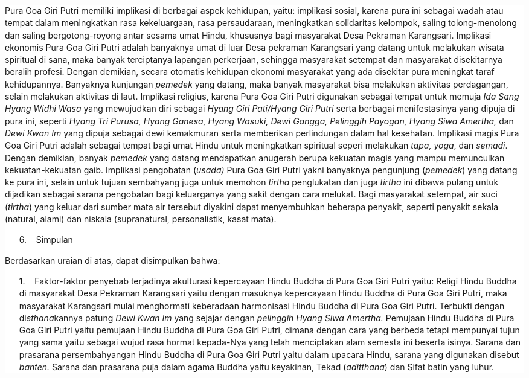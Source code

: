 <p><span class="font0">Pura Goa Giri Putri memiliki implikasi di berbagai aspek kehidupan, yaitu: implikasi sosial, karena pura ini sebagai wadah atau tempat dalam meningkatkan rasa kekeluargaan, rasa persaudaraan, meningkatkan solidaritas kelompok, saling tolong-menolong dan saling bergotong-royong antar sesama umat Hindu, khususnya bagi masyarakat Desa Pekraman Karangsari. Implikasi ekonomis Pura Goa Giri Putri adalah banyaknya umat di luar Desa pekraman Karangsari yang datang untuk melakukan wisata spiritual di sana, maka banyak terciptanya lapangan perkerjaan, sehingga masyarakat setempat dan masyarakat disekitarnya beralih profesi. Dengan demikian, secara otomatis kehidupan ekonomi masyarakat yang ada disekitar pura meningkat taraf kehidupannya. Banyaknya kunjungan </span><span class="font0" style="font-style:italic;">pemedek</span><span class="font0"> yang datang, maka banyak masyarakat bisa melakukan aktivitas perdagangan, selain melakukan aktivitas di laut. Implikasi religius, karena Pura Goa Giri Putri digunakan sebagai tempat untuk memuja </span><span class="font0" style="font-style:italic;">Ida Sang Hyang Widhi Wasa</span><span class="font0"> yang mewujudkan diri sebagai </span><span class="font0" style="font-style:italic;">Hyang Giri Pati/Hyang Giri Putri</span><span class="font0"> serta berbagai menifestasinya yang dipuja di pura ini, seperti </span><span class="font0" style="font-style:italic;">Hyang Tri Purusa, Hyang Ganesa, Hyang Wasuki, Dewi Gangga, Pelinggih Payogan, Hyang Siwa Amertha,</span><span class="font0"> dan </span><span class="font0" style="font-style:italic;">Dewi Kwan Im</span><span class="font0"> yang dipuja sebagai dewi kemakmuran serta memberikan perlindungan dalam hal kesehatan. Implikasi magis Pura Goa Giri Putri adalah sebagai tempat bagi umat Hindu untuk meningkatkan spiritual seperi melakukan </span><span class="font0" style="font-style:italic;">tapa, yoga</span><span class="font0">, dan </span><span class="font0" style="font-style:italic;">semadi</span><span class="font0">. Dengan demikian, banyak </span><span class="font0" style="font-style:italic;">pemedek </span><span class="font0">yang datang mendapatkan anugerah berupa kekuatan magis yang mampu memunculkan kekuatan-kekuatan gaib. Implikasi pengobatan (</span><span class="font0" style="font-style:italic;">usada)</span><span class="font0"> Pura Goa Giri Putri yakni banyaknya pengunjung (</span><span class="font0" style="font-style:italic;">pemedek</span><span class="font0">) yang datang ke pura ini, selain untuk tujuan sembahyang juga untuk memohon </span><span class="font0" style="font-style:italic;">tirtha</span><span class="font0"> penglukatan dan juga </span><span class="font0" style="font-style:italic;">tirtha </span><span class="font0">ini dibawa pulang untuk dijadikan sebagai sarana pengobatan bagi keluarganya yang sakit dengan cara melukat. Bagi masyarakat setempat, air suci (</span><span class="font0" style="font-style:italic;">tirtha</span><span class="font0">) yang keluar dari sumber mata air tersebut diyakini dapat menyembuhkan beberapa penyakit, seperti penyakit sekala (natural, alami) dan niskala (supranatural, personalistik, kasat mata).</span></p>
<ul style="list-style:none;"><li>
<p><span class="font0">6. &nbsp;&nbsp;&nbsp;Simpulan</span></p></li></ul>
<p><span class="font0">Berdasarkan uraian di atas, dapat disimpulkan bahwa:</span></p>
<ul style="list-style:none;"><li>
<p><span class="font0">1. &nbsp;&nbsp;&nbsp;Faktor-faktor penyebab terjadinya akulturasi kepercayaan Hindu Buddha di Pura Goa Giri Putri yaitu: Religi Hindu Buddha di masyarakat Desa Pekraman Karangsari yaitu dengan masuknya kepercayaan Hindu Buddha di Pura Goa Giri Putri, maka masyarakat Karangsari mulai menghormati keberadaan harmonisasi Hindu Buddha di Pura Goa Giri Putri. Terbukti dengan di</span><span class="font0" style="font-style:italic;">sthana</span><span class="font0">kannya patung </span><span class="font0" style="font-style:italic;">Dewi Kwan Im</span><span class="font0"> yang sejajar dengan </span><span class="font0" style="font-style:italic;">pelinggih Hyang Siwa Amertha.</span><span class="font0"> Pemujaan Hindu Buddha di Pura Goa Giri Putri yaitu pemujaan Hindu Buddha di Pura Goa Giri Putri, dimana dengan cara yang berbeda tetapi mempunyai tujun yang sama yaitu sebagai wujud rasa hormat kepada-Nya yang telah menciptakan alam semesta ini beserta isinya. Sarana dan prasarana persembahyangan Hindu Buddha di Pura Goa Giri Putri yaitu dalam upacara Hindu, sarana yang digunakan disebut </span><span class="font0" style="font-style:italic;">banten.</span><span class="font0"> Sarana dan prasarana puja dalam agama Buddha yaitu keyakinan, Tekad (</span><span class="font0" style="font-style:italic;">aditthana</span><span class="font0">) dan Sifat batin yang luhur.</span></p></li>
<li>